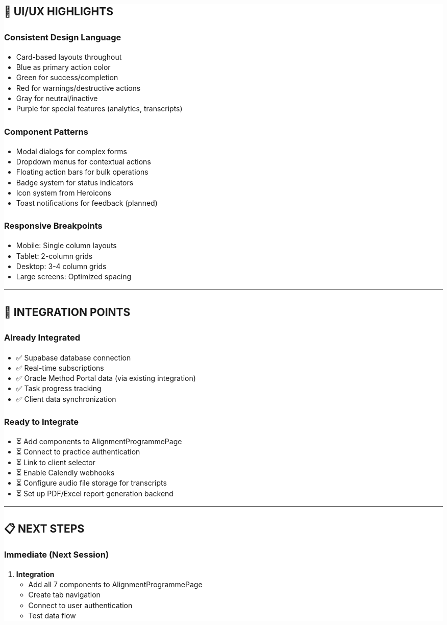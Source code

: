 
## 🎨 **UI/UX HIGHLIGHTS**

### **Consistent Design Language**
- Card-based layouts throughout
- Blue as primary action color
- Green for success/completion
- Red for warnings/destructive actions
- Gray for neutral/inactive
- Purple for special features (analytics, transcripts)

### **Component Patterns**
- Modal dialogs for complex forms
- Dropdown menus for contextual actions
- Floating action bars for bulk operations
- Badge system for status indicators
- Icon system from Heroicons
- Toast notifications for feedback (planned)

### **Responsive Breakpoints**
- Mobile: Single column layouts
- Tablet: 2-column grids
- Desktop: 3-4 column grids
- Large screens: Optimized spacing

---

## 🔗 **INTEGRATION POINTS**

### **Already Integrated**
- ✅ Supabase database connection
- ✅ Real-time subscriptions
- ✅ Oracle Method Portal data (via existing integration)
- ✅ Task progress tracking
- ✅ Client data synchronization

### **Ready to Integrate**
- ⏳ Add components to AlignmentProgrammePage
- ⏳ Connect to practice authentication
- ⏳ Link to client selector
- ⏳ Enable Calendly webhooks
- ⏳ Configure audio file storage for transcripts
- ⏳ Set up PDF/Excel report generation backend

---

## 📋 **NEXT STEPS**

### **Immediate (Next Session)**
1. **Integration**
   - Add all 7 components to AlignmentProgrammePage
   - Create tab navigation
   - Connect to user authentication
   - Test data flow
